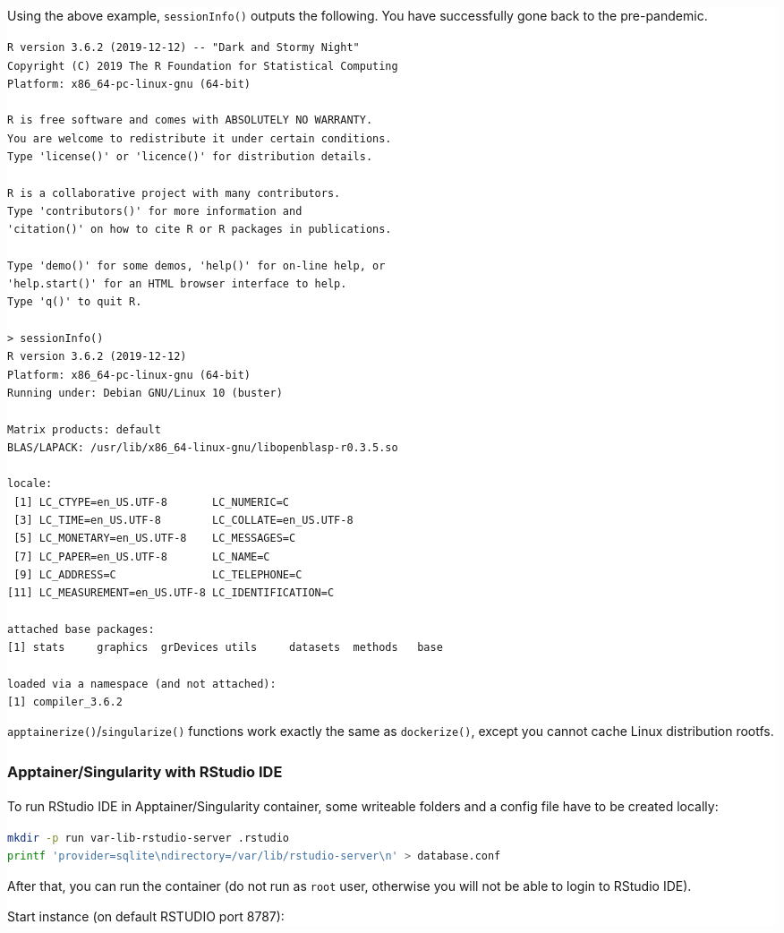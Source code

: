 Using the above example, `sessionInfo()` outputs the following. You have
successfully gone back to the pre-pandemic.

    R version 3.6.2 (2019-12-12) -- "Dark and Stormy Night"
    Copyright (C) 2019 The R Foundation for Statistical Computing
    Platform: x86_64-pc-linux-gnu (64-bit)
    
    R is free software and comes with ABSOLUTELY NO WARRANTY.
    You are welcome to redistribute it under certain conditions.
    Type 'license()' or 'licence()' for distribution details.
    
    R is a collaborative project with many contributors.
    Type 'contributors()' for more information and
    'citation()' on how to cite R or R packages in publications.
    
    Type 'demo()' for some demos, 'help()' for on-line help, or
    'help.start()' for an HTML browser interface to help.
    Type 'q()' to quit R.
    
    > sessionInfo()
    R version 3.6.2 (2019-12-12)
    Platform: x86_64-pc-linux-gnu (64-bit)
    Running under: Debian GNU/Linux 10 (buster)
    
    Matrix products: default
    BLAS/LAPACK: /usr/lib/x86_64-linux-gnu/libopenblasp-r0.3.5.so
    
    locale:
     [1] LC_CTYPE=en_US.UTF-8       LC_NUMERIC=C
     [3] LC_TIME=en_US.UTF-8        LC_COLLATE=en_US.UTF-8
     [5] LC_MONETARY=en_US.UTF-8    LC_MESSAGES=C
     [7] LC_PAPER=en_US.UTF-8       LC_NAME=C
     [9] LC_ADDRESS=C               LC_TELEPHONE=C
    [11] LC_MEASUREMENT=en_US.UTF-8 LC_IDENTIFICATION=C
    
    attached base packages:
    [1] stats     graphics  grDevices utils     datasets  methods   base
    
    loaded via a namespace (and not attached):
    [1] compiler_3.6.2

`apptainerize()`/`singularize()` functions work exactly the same as
`dockerize()`, except you cannot cache Linux distribution rootfs.

### Apptainer/Singularity with RStudio IDE

To run RStudio IDE in Apptainer/Singularity container, some writeable
folders and a config file have to be created locally:

``` bash
mkdir -p run var-lib-rstudio-server .rstudio
printf 'provider=sqlite\ndirectory=/var/lib/rstudio-server\n' > database.conf
```

After that, you can run the container (do not run as `root` user,
otherwise you will not be able to login to RStudio IDE).

Start instance (on default RSTUDIO port 8787):
